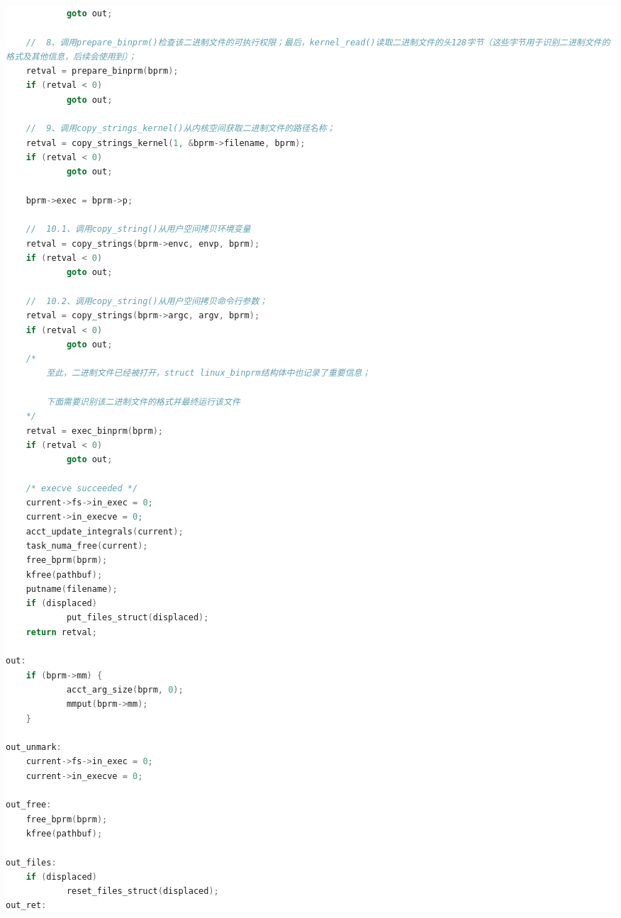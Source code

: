 ```c
            goto out;

    //	8、调用prepare_binprm()检查该二进制文件的可执行权限；最后，kernel_read()读取二进制文件的头128字节（这些字节用于识别二进制文件的格式及其他信息，后续会使用到）；
    retval = prepare_binprm(bprm);
    if (retval < 0)
            goto out;

	//	9、调用copy_strings_kernel()从内核空间获取二进制文件的路径名称；
    retval = copy_strings_kernel(1, &bprm->filename, bprm);
    if (retval < 0)
            goto out;

    bprm->exec = bprm->p;

    //	10.1、调用copy_string()从用户空间拷贝环境变量
    retval = copy_strings(bprm->envc, envp, bprm);
    if (retval < 0)
            goto out;

    //	10.2、调用copy_string()从用户空间拷贝命令行参数；
    retval = copy_strings(bprm->argc, argv, bprm);
    if (retval < 0)
            goto out;
	/*
	    至此，二进制文件已经被打开，struct linux_binprm结构体中也记录了重要信息；

        下面需要识别该二进制文件的格式并最终运行该文件
    */
    retval = exec_binprm(bprm);
    if (retval < 0)
            goto out;

    /* execve succeeded */
    current->fs->in_exec = 0;
    current->in_execve = 0;
    acct_update_integrals(current);
    task_numa_free(current);
    free_bprm(bprm);
    kfree(pathbuf);
    putname(filename);
    if (displaced)
            put_files_struct(displaced);
    return retval;

out:
    if (bprm->mm) {
            acct_arg_size(bprm, 0);
            mmput(bprm->mm);
    }

out_unmark:
    current->fs->in_exec = 0;
    current->in_execve = 0;

out_free:
    free_bprm(bprm);
    kfree(pathbuf);

out_files:
    if (displaced)
            reset_files_struct(displaced);
out_ret:
```